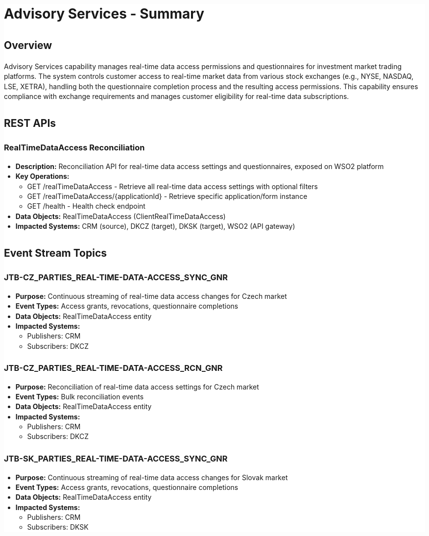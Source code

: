 # Advisory Services - Summary

## Overview
Advisory Services capability manages real-time data access permissions and questionnaires for investment market trading platforms. The system controls customer access to real-time market data from various stock exchanges (e.g., NYSE, NASDAQ, LSE, XETRA), handling both the questionnaire completion process and the resulting access permissions. This capability ensures compliance with exchange requirements and manages customer eligibility for real-time data subscriptions.

## REST APIs

### RealTimeDataAccess Reconciliation
- **Description:** Reconciliation API for real-time data access settings and questionnaires, exposed on WSO2 platform
- **Key Operations:**
  - GET /realTimeDataAccess - Retrieve all real-time data access settings with optional filters
  - GET /realTimeDataAccess/{applicationId} - Retrieve specific application/form instance
  - GET /health - Health check endpoint
- **Data Objects:** RealTimeDataAccess (ClientRealTimeDataAccess)
- **Impacted Systems:** CRM (source), DKCZ (target), DKSK (target), WSO2 (API gateway)

## Event Stream Topics

### JTB-CZ_PARTIES_REAL-TIME-DATA-ACCESS_SYNC_GNR
- **Purpose:** Continuous streaming of real-time data access changes for Czech market
- **Event Types:** Access grants, revocations, questionnaire completions
- **Data Objects:** RealTimeDataAccess entity
- **Impacted Systems:**
  - Publishers: CRM
  - Subscribers: DKCZ

### JTB-CZ_PARTIES_REAL-TIME-DATA-ACCESS_RCN_GNR
- **Purpose:** Reconciliation of real-time data access settings for Czech market
- **Event Types:** Bulk reconciliation events
- **Data Objects:** RealTimeDataAccess entity
- **Impacted Systems:**
  - Publishers: CRM
  - Subscribers: DKCZ

### JTB-SK_PARTIES_REAL-TIME-DATA-ACCESS_SYNC_GNR
- **Purpose:** Continuous streaming of real-time data access changes for Slovak market
- **Event Types:** Access grants, revocations, questionnaire completions
- **Data Objects:** RealTimeDataAccess entity
- **Impacted Systems:**
  - Publishers: CRM
  - Subscribers: DKSK
